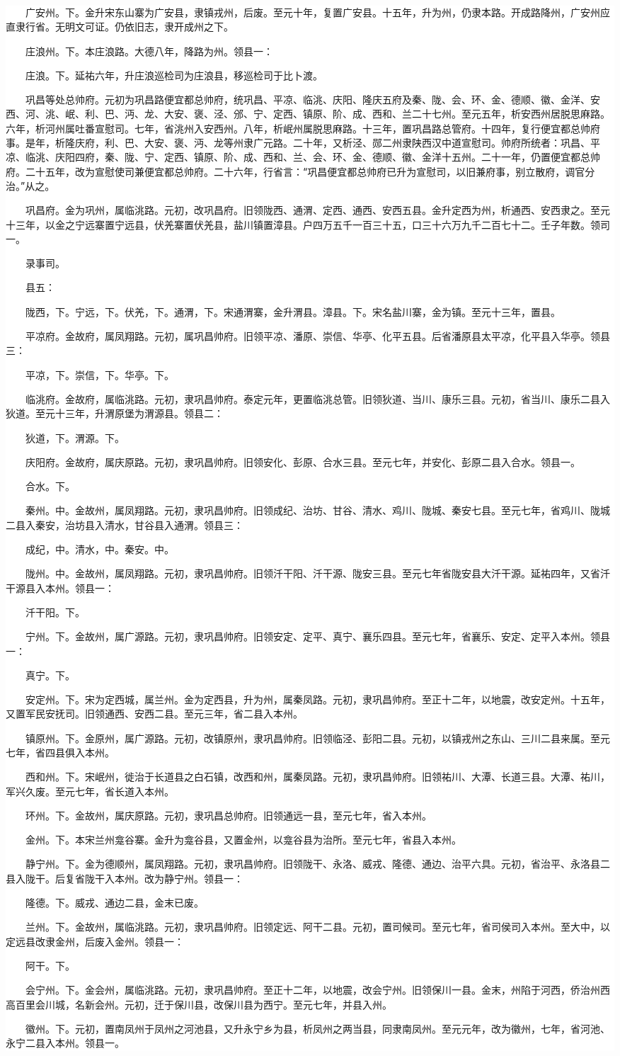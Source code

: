 　　广安州。下。金升宋东山寨为广安县，隶镇戎州，后废。至元十年，复置广安县。十五年，升为州，仍隶本路。开成路降州，广安州应直隶行省。无明文可证。仍依旧志，隶开成州之下。

　　庄浪州。下。本庄浪路。大德八年，降路为州。领县一：

　　庄浪。下。延祐六年，升庄浪巡检司为庄浪县，移巡检司于比卜渡。

　　巩昌等处总帅府。元初为巩昌路便宜都总帅府，统巩昌、平凉、临洮、庆阳、隆庆五府及秦、陇、会、环、金、德顺、徽、金洋、安西、河、洮、岷、利、巴、沔、龙、大安、褒、泾、邠、宁、定西、镇原、阶、成、西和、兰二十七州。至元五年，析安西州居脱思麻路。六年，析河州属吐番宣慰司。七年，省洮州入安西州。八年，析岷州属脱思麻路。十三年，置巩昌路总管府。十四年，复行便宜都总帅府事。是年，析隆庆府，利、巴、大安、褒、沔、龙等州隶广元路。二十年，又析泾、郧二州隶陕西汉中道宣慰司。帅府所统者：巩昌、平凉、临洮、庆阳四府，秦、陇、宁、定西、镇原、阶、成、西和、兰、会、环、金、德顺、徽、金洋十五州。二十一年，仍置便宜都总帅府。二十五年，改为宣慰使司兼便宜都总帅府。二十六年，行省言：“巩昌便宜都总帅府已升为宣慰司，以旧兼府事，别立散府，调官分治。”从之。

　　巩昌府。金为巩州，属临洮路。元初，改巩昌府。旧领陇西、通渭、定西、通西、安西五县。金升定西为州，析通西、安西隶之。至元十三年，以金之宁远寨置宁远县，伏羌寨置伏羌县，盐川镇置漳县。户四万五千一百三十五，口三十六万九千二百七十二。壬子年数。领司一。

　　录事司。

　　县五：

　　陇西，下。宁远，下。伏羌，下。通渭，下。宋通渭寨，金升渭县。漳县。下。宋名盐川寨，金为镇。至元十三年，置县。

　　平凉府。金故府，属凤翔路。元初，属巩昌帅府。旧领平凉、潘原、崇信、华亭、化平五县。后省潘原县太平凉，化平县入华亭。领县三：

　　平凉，下。崇信，下。华亭。下。

　　临洮府。金故府，属临洮路。元初，隶巩昌帅府。泰定元年，更置临洮总管。旧领狄道、当川、康乐三县。元初，省当川、康乐二县入狄道。至元十三年，升渭原堡为渭源县。领县二：

　　狄道，下。渭源。下。

　　庆阳府。金故府，属庆原路。元初，隶巩昌帅府。旧领安化、彭原、合水三县。至元七年，并安化、彭原二县入合水。领县一。

　　合水。下。

　　秦州。中。金故州，属凤翔路。元初，隶巩昌帅府。旧领成纪、治坊、甘谷、清水、鸡川、陇城、秦安七县。至元七年，省鸡川、陇城二县入秦安，治坊县入清水，甘谷县入通渭。领县三：

　　成纪，中。清水，中。秦安。中。

　　陇州。中。金故州，属凤翔路。元初，隶巩昌帅府。旧领汘干阳、汘干源、陇安三县。至元七年省陇安县大汘干源。延祐四年，又省汘干源县入本州。领县一：

　　汘干阳。下。

　　宁州。下。金故州，属广源路。元初，隶巩昌帅府。旧领安定、定平、真宁、襄乐四县。至元七年，省襄乐、安定、定平入本州。领县一：

　　真宁。下。

　　安定州。下。宋为定西城，属兰州。金为定西县，升为州，属秦凤路。元初，隶巩昌帅府。至正十二年，以地震，改安定州。十五年，又置军民安抚司。旧领通西、安西二县。至元三年，省二县入本州。

　　镇原州。下。金原州，属广源路。元初，改镇原州，隶巩昌帅府。旧领临泾、彭阳二县。元初，以镇戎州之东山、三川二县来属。至元七年，省四县俱入本州。

　　西和州。下。宋岷州，徙治于长道县之白石镇，改西和州，属秦凤路。元初，隶巩昌帅府。旧领祐川、大潭、长道三县。大潭、祐川，军兴久废。至元七年，省长道入本州。

　　环州。下。金故州，属庆原路。元初，隶巩昌总帅府。旧领通远一县，至元七年，省入本州。

　　金州。下。本宋兰州龛谷寨。金升为龛谷县，又置金州，以龛谷县为治所。至元七年，省县入本州。

　　静宁州。下。金为德顺州，属凤翔路。元初，隶巩昌帅府。旧领陇干、永洛、威戎、隆德、通边、治平六具。元初，省治平、永洛县二县入陇干。后复省陇干入本州。改为静宁州。领县一：

　　隆德。下。威戎、通边二县，金末已废。

　　兰州。下。金故州，属临洮路。元初，隶巩昌帅府。旧领定远、阿干二县。元初，置司候司。至元七年，省司侯司入本州。至大中，以定远县改隶金州，后废入金州。领县一：

　　阿干。下。

　　会宁州。下。金会州，属临洮路。元初，隶巩昌帅府。至正十二年，以地震，改会宁州。旧领保川一县。金末，州陷于河西，侨治州西高百里会川城，名新会州。元初，迁于保川县，改保川县为西宁。至元七年，并县入州。

　　徽州。下。元初，置南凤州于凤州之河池县，又升永宁乡为县，析凤州之两当县，同隶南凤州。至元元年，改为徽州，七年，省河池、永宁二县入本州。领县一。
